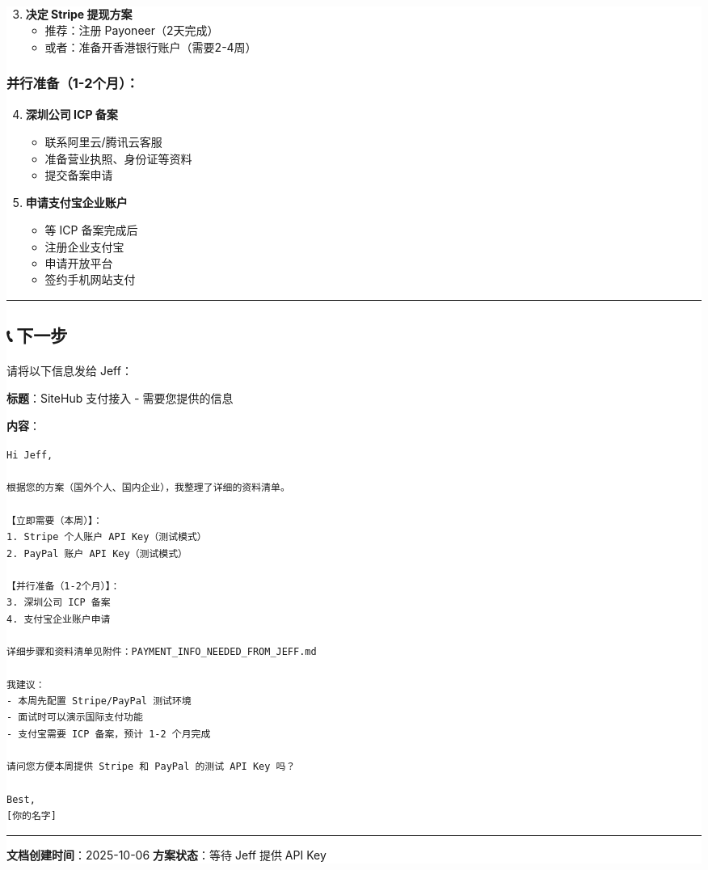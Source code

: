 3. **决定 Stripe 提现方案**
   - 推荐：注册 Payoneer（2天完成）
   - 或者：准备开香港银行账户（需要2-4周）

### 并行准备（1-2个月）：

4. **深圳公司 ICP 备案**
   - 联系阿里云/腾讯云客服
   - 准备营业执照、身份证等资料
   - 提交备案申请

5. **申请支付宝企业账户**
   - 等 ICP 备案完成后
   - 注册企业支付宝
   - 申请开放平台
   - 签约手机网站支付

---

## 📞 下一步

请将以下信息发给 Jeff：

**标题**：SiteHub 支付接入 - 需要您提供的信息

**内容**：
```
Hi Jeff,

根据您的方案（国外个人、国内企业），我整理了详细的资料清单。

【立即需要（本周）】：
1. Stripe 个人账户 API Key（测试模式）
2. PayPal 账户 API Key（测试模式）

【并行准备（1-2个月）】：
3. 深圳公司 ICP 备案
4. 支付宝企业账户申请

详细步骤和资料清单见附件：PAYMENT_INFO_NEEDED_FROM_JEFF.md

我建议：
- 本周先配置 Stripe/PayPal 测试环境
- 面试时可以演示国际支付功能
- 支付宝需要 ICP 备案，预计 1-2 个月完成

请问您方便本周提供 Stripe 和 PayPal 的测试 API Key 吗？

Best,
[你的名字]
```

---

**文档创建时间**：2025-10-06
**方案状态**：等待 Jeff 提供 API Key
